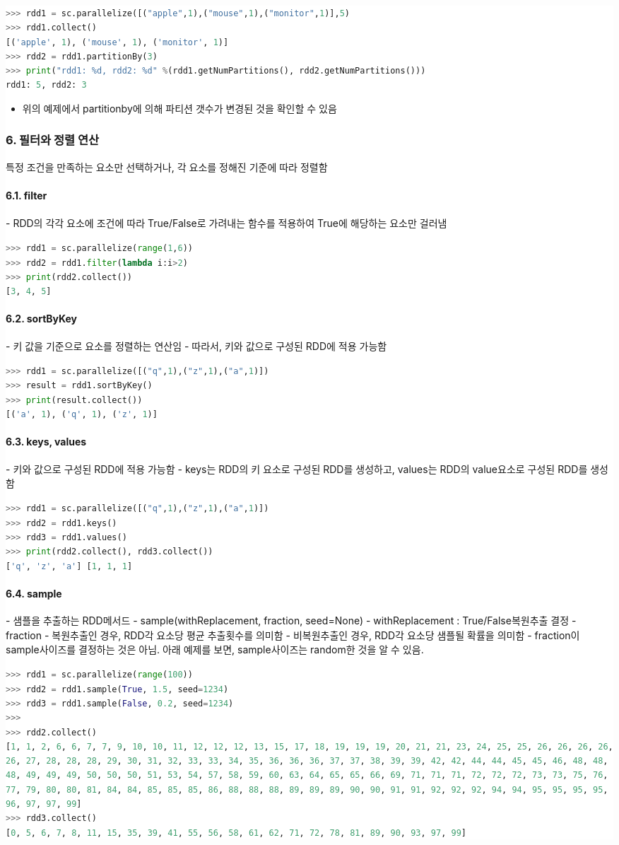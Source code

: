 ```Python
>>> rdd1 = sc.parallelize([("apple",1),("mouse",1),("monitor",1)],5)
>>> rdd1.collect()
[('apple', 1), ('mouse', 1), ('monitor', 1)]
>>> rdd2 = rdd1.partitionBy(3)
>>> print("rdd1: %d, rdd2: %d" %(rdd1.getNumPartitions(), rdd2.getNumPartitions()))
rdd1: 5, rdd2: 3
```

- 위의 예제에서 partitionby에 의해 파티션 갯수가 변경된 것을 확인할 수 있음

<h3>6. 필터와 정렬 연산</h3>
특정 조건을 만족하는 요소만 선택하거나, 각 요소를 정해진 기준에 따라 정렬함

<h4>6.1. filter</h4>
- RDD의 각각 요소에 조건에 따라 True/False로 가려내는 함수를 적용하여 True에 해당하는 요소만 걸러냄

```Python
>>> rdd1 = sc.parallelize(range(1,6))
>>> rdd2 = rdd1.filter(lambda i:i>2)
>>> print(rdd2.collect())
[3, 4, 5]
``` 

<h4>6.2. sortByKey</h4>
- 키 값을 기준으로 요소를 정렬하는 연산임
- 따라서, 키와 값으로 구성된 RDD에 적용 가능함

```Python
>>> rdd1 = sc.parallelize([("q",1),("z",1),("a",1)])
>>> result = rdd1.sortByKey()
>>> print(result.collect())
[('a', 1), ('q', 1), ('z', 1)]
```

<h4>6.3. keys, values</h4>
- 키와 값으로 구성된 RDD에 적용 가능함
- keys는 RDD의 키 요소로 구성된 RDD를 생성하고, values는 RDD의 value요소로 구성된 RDD를 생성함

```Python
>>> rdd1 = sc.parallelize([("q",1),("z",1),("a",1)])
>>> rdd2 = rdd1.keys()
>>> rdd3 = rdd1.values()
>>> print(rdd2.collect(), rdd3.collect())
['q', 'z', 'a'] [1, 1, 1]
```

<h4>6.4. sample</h4>
- 샘플을 추출하는 RDD메서드
- sample(withReplacement, fraction, seed=None)
	- withReplacement : True/False복원추출 결정
	- fraction 
		- 복원추출인 경우, RDD각 요소당 평균 추출횟수를 의미함
		- 비복원추출인 경우, RDD각 요소당 샘플될 확률을 의미함
		- fraction이 sample사이즈를 결정하는 것은 아님. 아래 예제를 보면, sample사이즈는 random한 것을 알 수 있음.

```Python
>>> rdd1 = sc.parallelize(range(100))
>>> rdd2 = rdd1.sample(True, 1.5, seed=1234)
>>> rdd3 = rdd1.sample(False, 0.2, seed=1234)
>>> 
>>> rdd2.collect()
[1, 1, 2, 6, 6, 7, 7, 9, 10, 10, 11, 12, 12, 12, 13, 15, 17, 18, 19, 19, 19, 20, 21, 21, 23, 24, 25, 25, 26, 26, 26, 26, 26, 27, 28, 28, 28, 29, 30, 31, 32, 33, 33, 34, 35, 36, 36, 36, 37, 37, 38, 39, 39, 42, 42, 44, 44, 45, 45, 46, 48, 48, 48, 49, 49, 49, 50, 50, 50, 51, 53, 54, 57, 58, 59, 60, 63, 64, 65, 65, 66, 69, 71, 71, 71, 72, 72, 72, 73, 73, 75, 76, 77, 79, 80, 80, 81, 84, 84, 85, 85, 85, 86, 88, 88, 88, 89, 89, 89, 90, 90, 91, 91, 92, 92, 92, 94, 94, 95, 95, 95, 95, 96, 97, 97, 99]
>>> rdd3.collect()
[0, 5, 6, 7, 8, 11, 15, 35, 39, 41, 55, 56, 58, 61, 62, 71, 72, 78, 81, 89, 90, 93, 97, 99]
```